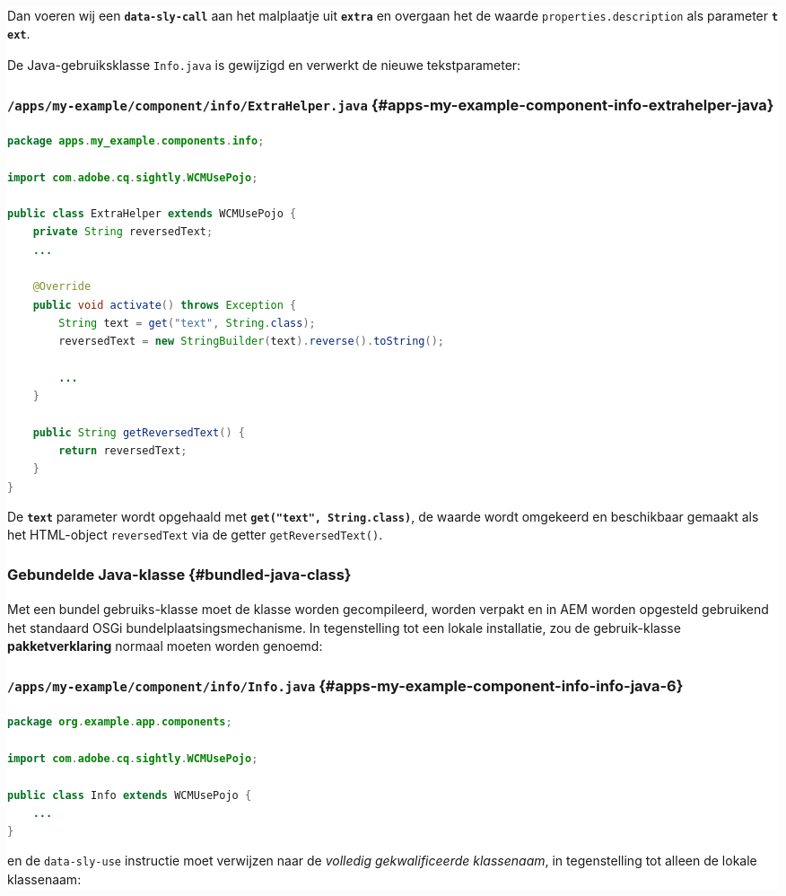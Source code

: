 Dan voeren wij een **`data-sly-call`** aan het malplaatje uit **`extra`** en overgaan het de waarde `properties.description` als parameter **`text`**.

De Java-gebruiksklasse `Info.java` is gewijzigd en verwerkt de nieuwe tekstparameter:

### `/apps/my-example/component/info/ExtraHelper.java` {#apps-my-example-component-info-extrahelper-java}

```java
package apps.my_example.components.info;
 
import com.adobe.cq.sightly.WCMUsePojo;
 
public class ExtraHelper extends WCMUsePojo {
    private String reversedText;
    ...
    
    @Override
    public void activate() throws Exception {
        String text = get("text", String.class);      
        reversedText = new StringBuilder(text).reverse().toString();

        ...
    }
 
    public String getReversedText() {
        return reversedText;
    }
}
```

De **`text`** parameter wordt opgehaald met **`get("text", String.class)`**, de waarde wordt omgekeerd en beschikbaar gemaakt als het HTML-object `reversedText` via de getter `getReversedText()`.

### Gebundelde Java-klasse {#bundled-java-class}

Met een bundel gebruiks-klasse moet de klasse worden gecompileerd, worden verpakt en in AEM worden opgesteld gebruikend het standaard OSGi bundelplaatsingsmechanisme. In tegenstelling tot een lokale installatie, zou de gebruik-klasse **pakketverklaring** normaal moeten worden genoemd:

### `/apps/my-example/component/info/Info.java` {#apps-my-example-component-info-info-java-6}

```java
package org.example.app.components;
 
import com.adobe.cq.sightly.WCMUsePojo;
 
public class Info extends WCMUsePojo {
    ...
}
```

en de `data-sly-use` instructie moet verwijzen naar de *volledig gekwalificeerde klassenaam*, in tegenstelling tot alleen de lokale klassenaam:
